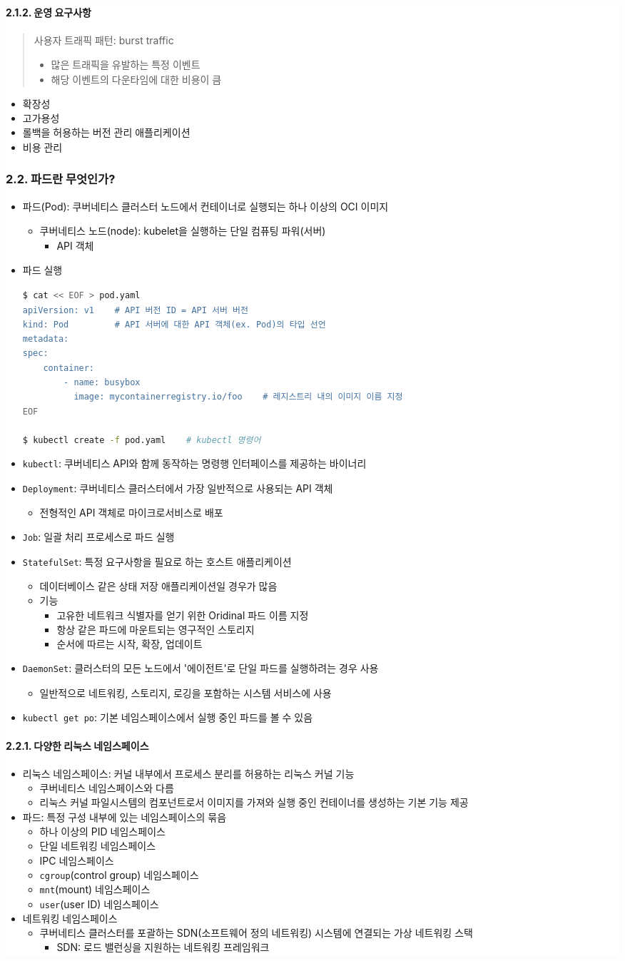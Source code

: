 #### 2.1.2. 운영 요구사항

> 사용자 트래픽 패턴: burst traffic
> - 많은 트래픽을 유발하는 특정 이벤트
> - 해당 이벤트의 다운타임에 대한 비용이 큼

- 확장성
- 고가용성
- 롤백을 허용하는 버전 관리 애플리케이션
- 비용 관리

### 2.2. 파드란 무엇인가?

- 파드(Pod): 쿠버네티스 클러스터 노드에서 컨테이너로 실행되는 하나 이상의 OCI 이미지
  - 쿠버네티스 노드(node): kubelet을 실행하는 단일 컴퓨팅 파워(서버)
    - API 객체
- 파드 실행
  ```bash
  $ cat << EOF > pod.yaml
  apiVersion: v1    # API 버전 ID = API 서버 버전
  kind: Pod         # API 서버에 대한 API 객체(ex. Pod)의 타입 선언
  metadata:
  spec:
      container:
          - name: busybox
            image: mycontainerregistry.io/foo    # 레지스트리 내의 이미지 이름 지정
  EOF
  
  $ kubectl create -f pod.yaml    # kubectl 명령어
  ```

- `kubectl`: 쿠버네티스 API와 함께 동작하는 명령행 인터페이스를 제공하는 바이너리
- `Deployment`: 쿠버네티스 클러스터에서 가장 일반적으로 사용되는 API 객체
  - 전형적인 API 객체로 마이크로서비스로 배포
- `Job`: 일괄 처리 프로세스로 파드 실행
- `StatefulSet`: 특정 요구사항을 필요로 하는 호스트 애플리케이션
  - 데이터베이스 같은 상태 저장 애플리케이션일 경우가 많음
  - 기능
    - 고유한 네트워크 식별자를 얻기 위한 Oridinal 파드 이름 지정
    - 항상 같은 파드에 마운트되는 영구적인 스토리지
    - 순서에 따르는 시작, 확장, 업데이트
- `DaemonSet`: 클러스터의 모든 노드에서 '에이전트'로 단일 파드를 실행하려는 경우 사용
  - 일반적으로 네트워킹, 스토리지, 로깅을 포함하는 시스템 서비스에 사용
- `kubectl get po`: 기본 네임스페이스에서 실행 중인 파드를 볼 수 있음

#### 2.2.1. 다양한 리눅스 네임스페이스

- 리눅스 네임스페이스: 커널 내부에서 프로세스 분리를 허용하는 리눅스 커널 기능
  - 쿠버네티스 네임스페이스와 다름
  - 리눅스 커널 파일시스템의 컴포넌트로서 이미지를 가져와 실행 중인 컨테이너를 생성하는 기본 기능 제공
- 파드: 특정 구성 내부에 있는 네임스페이스의 묶음
  - 하나 이상의 PID 네임스페이스
  - 단일 네트워킹 네임스페이스
  - IPC 네임스페이스
  - `cgroup`(control group) 네임스페이스
  - `mnt`(mount) 네임스페이스
  - `user`(user ID) 네임스페이스
- 네트워킹 네임스페이스
  - 쿠버네티스 클러스터를 포괄하는 SDN(소프트웨어 정의 네트워킹) 시스템에 연결되는 가상 네트워킹 스택
    - SDN: 로드 밸런싱을 지원하는 네트워킹 프레임워크
